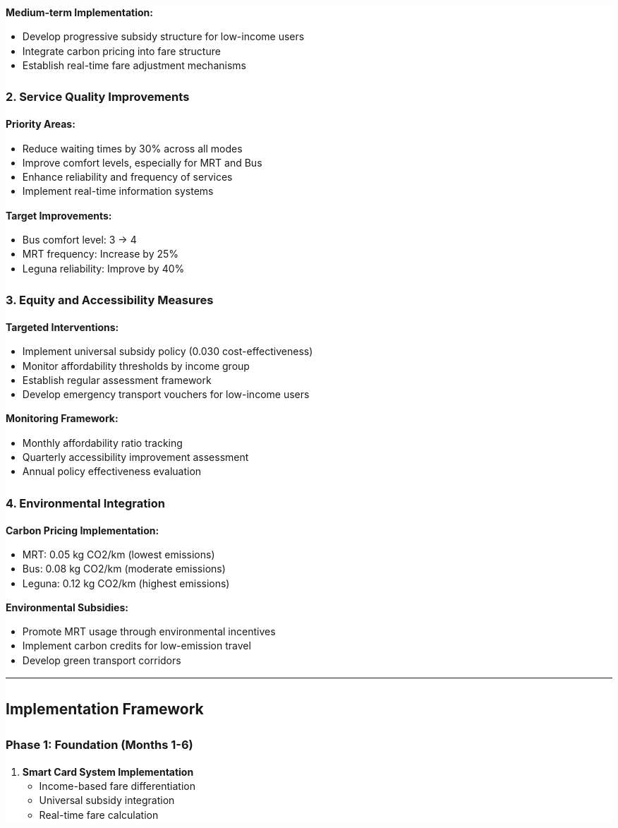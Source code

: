 **Medium-term Implementation:**
- Develop progressive subsidy structure for low-income users
- Integrate carbon pricing into fare structure
- Establish real-time fare adjustment mechanisms

### 2. Service Quality Improvements

**Priority Areas:**
- Reduce waiting times by 30% across all modes
- Improve comfort levels, especially for MRT and Bus
- Enhance reliability and frequency of services
- Implement real-time information systems

**Target Improvements:**
- Bus comfort level: 3 → 4
- MRT frequency: Increase by 25%
- Leguna reliability: Improve by 40%

### 3. Equity and Accessibility Measures

**Targeted Interventions:**
- Implement universal subsidy policy (0.030 cost-effectiveness)
- Monitor affordability thresholds by income group
- Establish regular assessment framework
- Develop emergency transport vouchers for low-income users

**Monitoring Framework:**
- Monthly affordability ratio tracking
- Quarterly accessibility improvement assessment
- Annual policy effectiveness evaluation

### 4. Environmental Integration

**Carbon Pricing Implementation:**
- MRT: 0.05 kg CO2/km (lowest emissions)
- Bus: 0.08 kg CO2/km (moderate emissions)
- Leguna: 0.12 kg CO2/km (highest emissions)

**Environmental Subsidies:**
- Promote MRT usage through environmental incentives
- Implement carbon credits for low-emission travel
- Develop green transport corridors

---

## Implementation Framework

### Phase 1: Foundation (Months 1-6)
1. **Smart Card System Implementation**
   - Income-based fare differentiation
   - Universal subsidy integration
   - Real-time fare calculation
